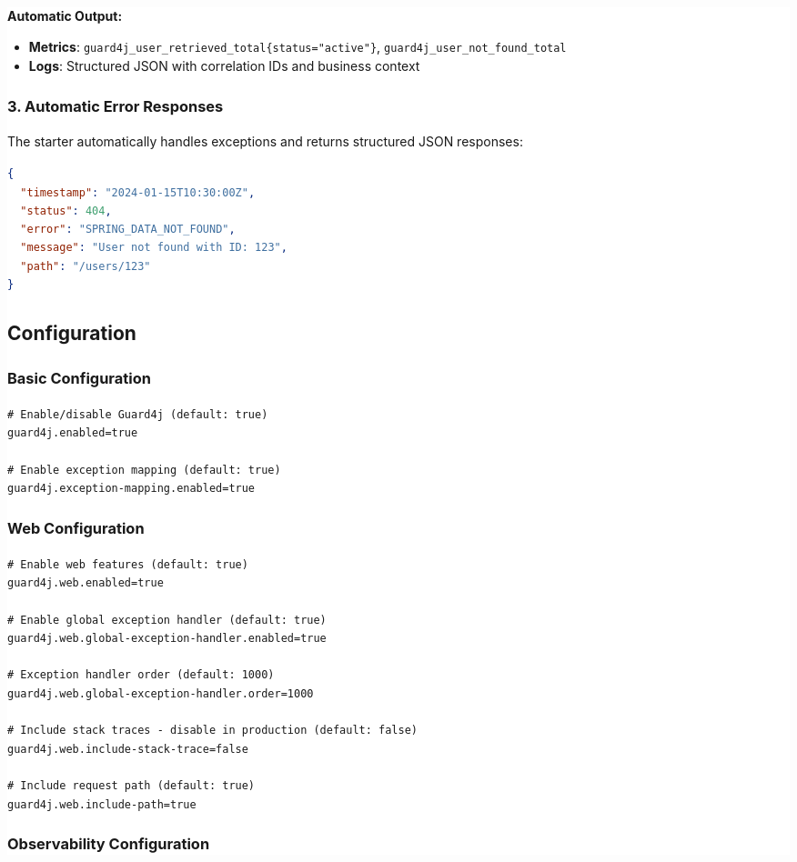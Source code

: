 ```java
```

**Automatic Output:**
- **Metrics**: `guard4j_user_retrieved_total{status="active"}`, `guard4j_user_not_found_total`
- **Logs**: Structured JSON with correlation IDs and business context

### 3. Automatic Error Responses

The starter automatically handles exceptions and returns structured JSON responses:

```json
{
  "timestamp": "2024-01-15T10:30:00Z",
  "status": 404,
  "error": "SPRING_DATA_NOT_FOUND",
  "message": "User not found with ID: 123",
  "path": "/users/123"
}
```

## Configuration

### Basic Configuration

```properties
# Enable/disable Guard4j (default: true)
guard4j.enabled=true

# Enable exception mapping (default: true)
guard4j.exception-mapping.enabled=true
```

### Web Configuration

```properties
# Enable web features (default: true)
guard4j.web.enabled=true

# Enable global exception handler (default: true)
guard4j.web.global-exception-handler.enabled=true

# Exception handler order (default: 1000)
guard4j.web.global-exception-handler.order=1000

# Include stack traces - disable in production (default: false)
guard4j.web.include-stack-trace=false

# Include request path (default: true)
guard4j.web.include-path=true
```

### Observability Configuration
